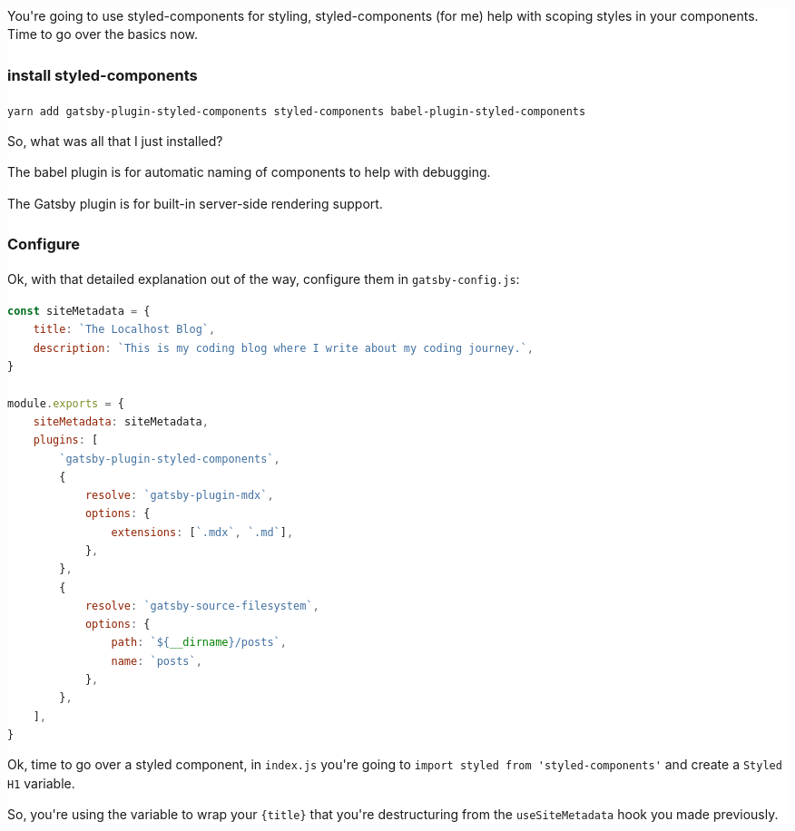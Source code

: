 You're going to use styled-components for styling, styled-components
(for me) help with scoping styles in your components. Time to go over
the basics now.

### install styled-components

```bash
yarn add gatsby-plugin-styled-components styled-components babel-plugin-styled-components
```

So, what was all that I just installed?

The babel plugin is for automatic naming of components to help with
debugging.

The Gatsby plugin is for built-in server-side rendering support.

### Configure

Ok, with that detailed explanation out of the way, configure them in
`gatsby-config.js`:

```js {1-4,7,9}
const siteMetadata = {
	title: `The Localhost Blog`,
	description: `This is my coding blog where I write about my coding journey.`,
}

module.exports = {
	siteMetadata: siteMetadata,
	plugins: [
		`gatsby-plugin-styled-components`,
		{
			resolve: `gatsby-plugin-mdx`,
			options: {
				extensions: [`.mdx`, `.md`],
			},
		},
		{
			resolve: `gatsby-source-filesystem`,
			options: {
				path: `${__dirname}/posts`,
				name: `posts`,
			},
		},
	],
}
```

Ok, time to go over a styled component, in `index.js` you're going to
`import styled from 'styled-components'` and create a `StyledH1`
variable.

So, you're using the variable to wrap your `{title}` that you're
destructuring from the `useSiteMetadata` hook you made previously.


[ubuntu as well]: https://www.youtube.com/watch?v=eSAsdQuQ-1o
[codesandbox.io]: https://codesandbox.io
[layout components]: https://www.gatsbyjs.com/docs/layout-components/
[dump.js]: https://github.com/wesbos/dump
[react-live]: https://github.com/FormidableLabs/react-live
[chris biscardi]: https://twitter.com/chrisbiscardi
[github pr on seo]: https://github.com/gatsbyjs/gatsby/issues/14125
[lekoarts]: https://github.com/LekoArts
[lumen]: https://github.com/alxshelepenok/gatsby-starter-lumen
[twitter]: https://twitter.com/spences10
[ask me anything]: https://github.com/spences10/ama